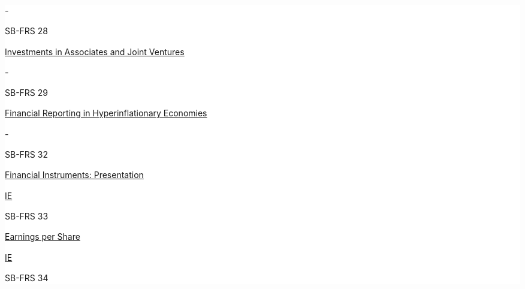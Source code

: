 <p>-</p>
</td>
</tr>
<tr>
<td rowspan="1" colspan="1">
<p>SB-FRS 28</p>
</td>
<td rowspan="1" colspan="1">
<p><a href="/files/Docs/SB FRS Effective as at Jan25/SB_FRS_28__2025_.pdf" rel="noopener nofollow" target="_blank">Investments in Associates and Joint Ventures</a>
</p>
</td>
<td rowspan="1" colspan="1">
<p>-</p>
</td>
</tr>
<tr>
<td rowspan="1" colspan="1">
<p>SB-FRS 29</p>
</td>
<td rowspan="1" colspan="1">
<p><a href="/files/Docs/SB FRS Effective as at Jan25/SB_FRS_29__2025_.pdf" rel="noopener nofollow" target="_blank">Financial Reporting in Hyperinflationary Economies</a>
</p>
</td>
<td rowspan="1" colspan="1">
<p>-</p>
</td>
</tr>
<tr>
<td rowspan="1" colspan="1">
<p>SB-FRS 32</p>
</td>
<td rowspan="1" colspan="1">
<p><a href="/files/Docs/SB FRS Effective as at Jan25/SB_FRS_32__2025_.pdf" rel="noopener nofollow" target="_blank">Financial Instruments: Presentation</a>
</p>
</td>
<td rowspan="1" colspan="1">
<p><a href="/files/Docs/SB FRS Effective as at Jan25/SB_FRS_32_IE__2025_.pdf" rel="noopener nofollow" target="_blank">IE</a>
</p>
</td>
</tr>
<tr>
<td rowspan="1" colspan="1">
<p>SB-FRS 33</p>
</td>
<td rowspan="1" colspan="1">
<p><a href="/files/Docs/SB FRS Effective as at Jan25/SB_FRS_33__2025_.pdf" rel="noopener nofollow" target="_blank">Earnings per Share</a>
</p>
</td>
<td rowspan="1" colspan="1">
<p><a href="/files/Docs/SB FRS Effective as at Jan25/SB_FRS_33_IE__2025_.pdf" rel="noopener nofollow" target="_blank">IE</a>
</p>
</td>
</tr>
<tr>
<td rowspan="1" colspan="1">
<p>SB-FRS 34</p>
</td>
<td rowspan="1" colspan="1">